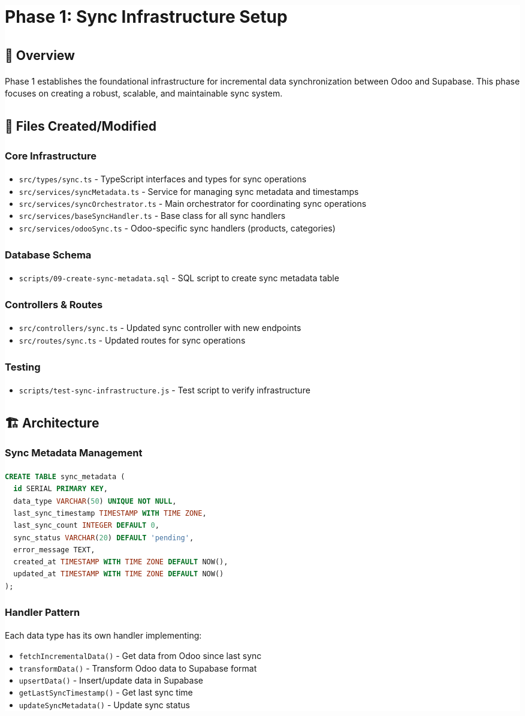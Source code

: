 # Phase 1: Sync Infrastructure Setup

## 🎯 Overview

Phase 1 establishes the foundational infrastructure for incremental data synchronization between Odoo and Supabase. This phase focuses on creating a robust, scalable, and maintainable sync system.

## 📁 Files Created/Modified

### Core Infrastructure
- `src/types/sync.ts` - TypeScript interfaces and types for sync operations
- `src/services/syncMetadata.ts` - Service for managing sync metadata and timestamps
- `src/services/syncOrchestrator.ts` - Main orchestrator for coordinating sync operations
- `src/services/baseSyncHandler.ts` - Base class for all sync handlers
- `src/services/odooSync.ts` - Odoo-specific sync handlers (products, categories)

### Database Schema
- `scripts/09-create-sync-metadata.sql` - SQL script to create sync metadata table

### Controllers & Routes
- `src/controllers/sync.ts` - Updated sync controller with new endpoints
- `src/routes/sync.ts` - Updated routes for sync operations

### Testing
- `scripts/test-sync-infrastructure.js` - Test script to verify infrastructure

## 🏗️ Architecture

### Sync Metadata Management
```sql
CREATE TABLE sync_metadata (
  id SERIAL PRIMARY KEY,
  data_type VARCHAR(50) UNIQUE NOT NULL,
  last_sync_timestamp TIMESTAMP WITH TIME ZONE,
  last_sync_count INTEGER DEFAULT 0,
  sync_status VARCHAR(20) DEFAULT 'pending',
  error_message TEXT,
  created_at TIMESTAMP WITH TIME ZONE DEFAULT NOW(),
  updated_at TIMESTAMP WITH TIME ZONE DEFAULT NOW()
);
```

### Handler Pattern
Each data type has its own handler implementing:
- `fetchIncrementalData()` - Get data from Odoo since last sync
- `transformData()` - Transform Odoo data to Supabase format
- `upsertData()` - Insert/update data in Supabase
- `getLastSyncTimestamp()` - Get last sync time
- `updateSyncMetadata()` - Update sync status

